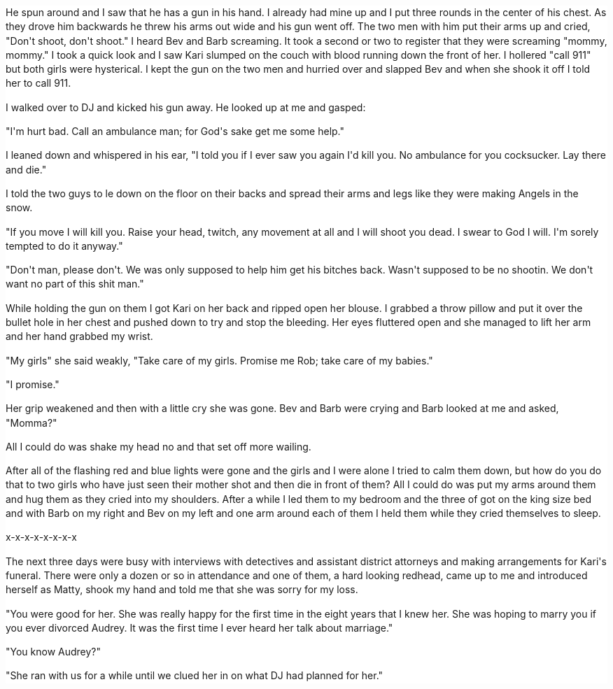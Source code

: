 He spun around and I saw that he has a gun in his hand. I already had mine up and I put three rounds in the center of his chest. As they drove him backwards he threw his arms out wide and his gun went off. The two men with him put their arms up and cried, "Don't shoot, don't shoot." I heard Bev and Barb screaming. It took a second or two to register that they were screaming "mommy, mommy." I took a quick look and I saw Kari slumped on the couch with blood running down the front of her. I hollered "call 911" but both girls were hysterical. I kept the gun on the two men and hurried over and slapped Bev and when she shook it off I told her to call 911. 

I walked over to DJ and kicked his gun away. He looked up at me and gasped: 

"I'm hurt bad. Call an ambulance man; for God's sake get me some help." 

I leaned down and whispered in his ear, "I told you if I ever saw you again I'd kill you. No ambulance for you cocksucker. Lay there and die." 

I told the two guys to le down on the floor on their backs and spread their arms and legs like they were making Angels in the snow. 

"If you move I will kill you. Raise your head, twitch, any movement at all and I will shoot you dead. I swear to God I will. I'm sorely tempted to do it anyway." 

"Don't man, please don't. We was only supposed to help him get his bitches back. Wasn't supposed to be no shootin. We don't want no part of this shit man." 

While holding the gun on them I got Kari on her back and ripped open her blouse. I grabbed a throw pillow and put it over the bullet hole in her chest and pushed down to try and stop the bleeding. Her eyes fluttered open and she managed to lift her arm and her hand grabbed my wrist. 

"My girls" she said weakly, "Take care of my girls. Promise me Rob; take care of my babies." 

"I promise." 

Her grip weakened and then with a little cry she was gone. Bev and Barb were crying and Barb looked at me and asked, "Momma?" 

All I could do was shake my head no and that set off more wailing. 

After all of the flashing red and blue lights were gone and the girls and I were alone I tried to calm them down, but how do you do that to two girls who have just seen their mother shot and then die in front of them? All I could do was put my arms around them and hug them as they cried into my shoulders. After a while I led them to my bedroom and the three of got on the king size bed and with Barb on my right and Bev on my left and one arm around each of them I held them while they cried themselves to sleep. 

x-x-x-x-x-x-x-x 

The next three days were busy with interviews with detectives and assistant district attorneys and making arrangements for Kari's funeral. There were only a dozen or so in attendance and one of them, a hard looking redhead, came up to me and introduced herself as Matty, shook my hand and told me that she was sorry for my loss. 

"You were good for her. She was really happy for the first time in the eight years that I knew her. She was hoping to marry you if you ever divorced Audrey. It was the first time I ever heard her talk about marriage." 

"You know Audrey?" 

"She ran with us for a while until we clued her in on what DJ had planned for her." 
